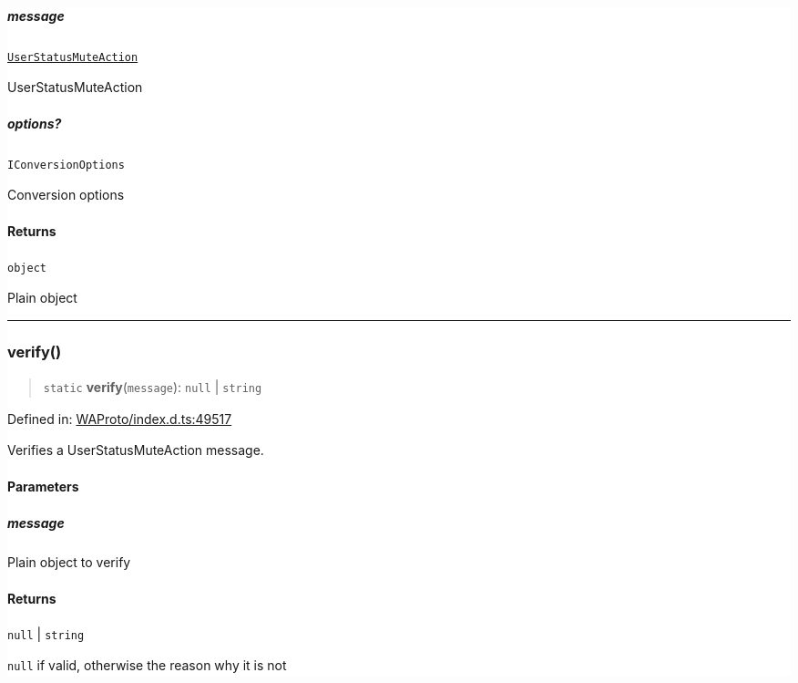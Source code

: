 ##### message

[`UserStatusMuteAction`](UserStatusMuteAction.md)

UserStatusMuteAction

##### options?

`IConversionOptions`

Conversion options

#### Returns

`object`

Plain object

***

### verify()

> `static` **verify**(`message`): `null` \| `string`

Defined in: [WAProto/index.d.ts:49517](https://github.com/Fokusdotid/bail/blob/8b525f9ebcc20cb9acd0f880b6ad58976e38b117/WAProto/index.d.ts#L49517)

Verifies a UserStatusMuteAction message.

#### Parameters

##### message

Plain object to verify

#### Returns

`null` \| `string`

`null` if valid, otherwise the reason why it is not
